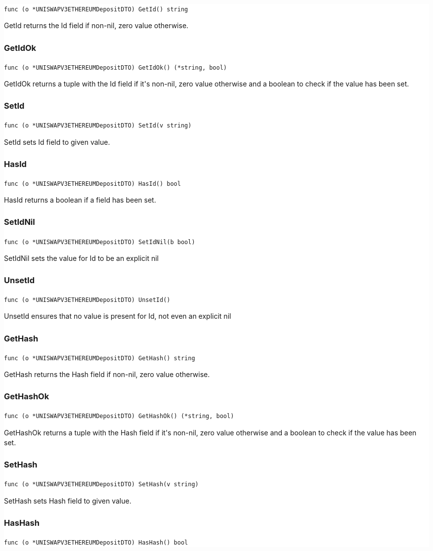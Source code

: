 `func (o *UNISWAPV3ETHEREUMDepositDTO) GetId() string`

GetId returns the Id field if non-nil, zero value otherwise.

### GetIdOk

`func (o *UNISWAPV3ETHEREUMDepositDTO) GetIdOk() (*string, bool)`

GetIdOk returns a tuple with the Id field if it's non-nil, zero value otherwise
and a boolean to check if the value has been set.

### SetId

`func (o *UNISWAPV3ETHEREUMDepositDTO) SetId(v string)`

SetId sets Id field to given value.

### HasId

`func (o *UNISWAPV3ETHEREUMDepositDTO) HasId() bool`

HasId returns a boolean if a field has been set.

### SetIdNil

`func (o *UNISWAPV3ETHEREUMDepositDTO) SetIdNil(b bool)`

 SetIdNil sets the value for Id to be an explicit nil

### UnsetId
`func (o *UNISWAPV3ETHEREUMDepositDTO) UnsetId()`

UnsetId ensures that no value is present for Id, not even an explicit nil
### GetHash

`func (o *UNISWAPV3ETHEREUMDepositDTO) GetHash() string`

GetHash returns the Hash field if non-nil, zero value otherwise.

### GetHashOk

`func (o *UNISWAPV3ETHEREUMDepositDTO) GetHashOk() (*string, bool)`

GetHashOk returns a tuple with the Hash field if it's non-nil, zero value otherwise
and a boolean to check if the value has been set.

### SetHash

`func (o *UNISWAPV3ETHEREUMDepositDTO) SetHash(v string)`

SetHash sets Hash field to given value.

### HasHash

`func (o *UNISWAPV3ETHEREUMDepositDTO) HasHash() bool`
